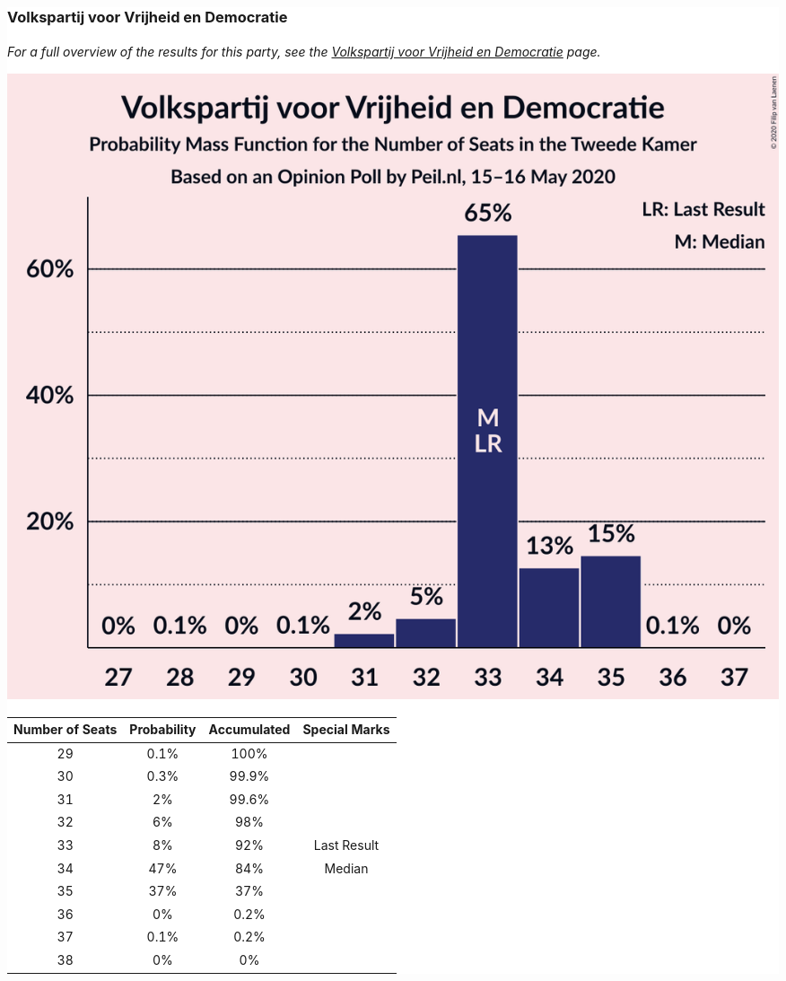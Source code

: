 
### Volkspartij voor Vrijheid en Democratie

*For a full overview of the results for this party, see the [Volkspartij voor Vrijheid en Democratie](party-volkspartijvoorvrijheidendemocratie.html) page.*

![Graph with seats probability mass function not yet produced](2020-05-16-Peilnl-seats-pmf-volkspartijvoorvrijheidendemocratie.png "Seats Probability Mass Function")

| Number of Seats | Probability | Accumulated | Special Marks |
|:---------------:|:-----------:|:-----------:|:-------------:|
| 29 | 0.1% | 100% |  |
| 30 | 0.3% | 99.9% |  |
| 31 | 2% | 99.6% |  |
| 32 | 6% | 98% |  |
| 33 | 8% | 92% | Last Result |
| 34 | 47% | 84% | Median |
| 35 | 37% | 37% |  |
| 36 | 0% | 0.2% |  |
| 37 | 0.1% | 0.2% |  |
| 38 | 0% | 0% |  |
